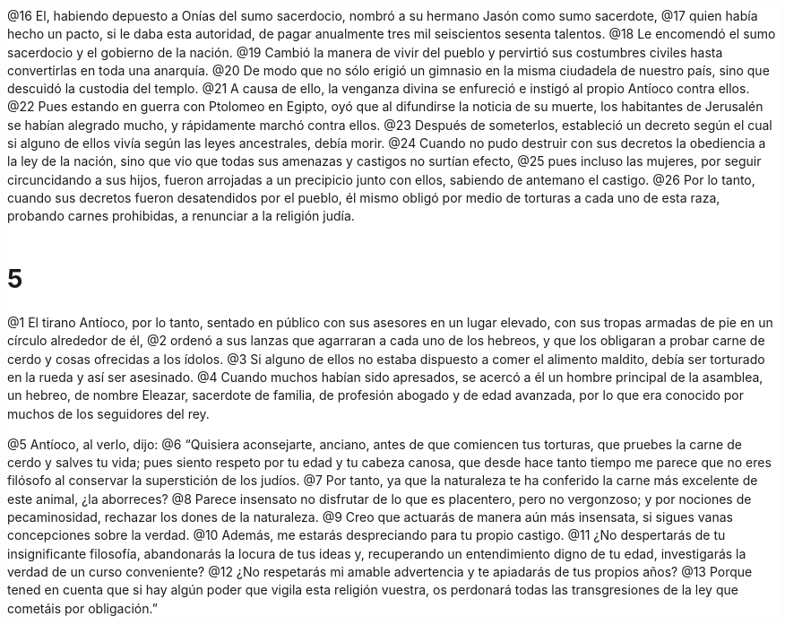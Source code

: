 @16 El, habiendo depuesto a Onías del sumo sacerdocio, nombró a su hermano Jasón como sumo sacerdote, @17 quien había hecho un pacto, si le daba esta autoridad, de pagar anualmente tres mil seiscientos sesenta talentos. @18 Le encomendó el sumo sacerdocio y el gobierno de la nación. @19 Cambió la manera de vivir del pueblo y pervirtió sus costumbres civiles hasta convertirlas en toda una anarquía. @20 De modo que no sólo erigió un gimnasio en la misma ciudadela de nuestro país, sino que descuidó la custodia del templo. @21 A causa de ello, la venganza divina se enfureció e instigó al propio Antíoco contra ellos. @22 Pues estando en guerra con Ptolomeo en Egipto, oyó que al difundirse la noticia de su muerte, los habitantes de Jerusalén se habían alegrado mucho, y rápidamente marchó contra ellos. @23 Después de someterlos, estableció un decreto según el cual si alguno de ellos vivía según las leyes ancestrales, debía morir. @24 Cuando no pudo destruir con sus decretos la obediencia a la ley de la nación, sino que vio que todas sus amenazas y castigos no surtían efecto, @25 pues incluso las mujeres, por seguir circuncidando a sus hijos, fueron arrojadas a un precipicio junto con ellos, sabiendo de antemano el castigo. @26 Por lo tanto, cuando sus decretos fueron desatendidos por el pueblo, él mismo obligó por medio de torturas a cada uno de esta raza, probando carnes prohibidas, a renunciar a la religión judía.

# 5
@1 El tirano Antíoco, por lo tanto, sentado en público con sus asesores en un lugar elevado, con sus tropas armadas de pie en un círculo alrededor de él, @2 ordenó a sus lanzas que agarraran a cada uno de los hebreos, y que los obligaran a probar carne de cerdo y cosas ofrecidas a los ídolos. @3 Si alguno de ellos no estaba dispuesto a comer el alimento maldito, debía ser torturado en la rueda y así ser asesinado. @4 Cuando muchos habían sido apresados, se acercó a él un hombre principal de la asamblea, un hebreo, de nombre Eleazar, sacerdote de familia, de profesión abogado y de edad avanzada, por lo que era conocido por muchos de los seguidores del rey.

@5 Antíoco, al verlo, dijo: @6 “Quisiera aconsejarte, anciano, antes de que comiencen tus torturas, que pruebes la carne de cerdo y salves tu vida; pues siento respeto por tu edad y tu cabeza canosa, que desde hace tanto tiempo me parece que no eres filósofo al conservar la superstición de los judíos. @7 Por tanto, ya que la naturaleza te ha conferido la carne más excelente de este animal, ¿la aborreces? @8 Parece insensato no disfrutar de lo que es placentero, pero no vergonzoso; y por nociones de pecaminosidad, rechazar los dones de la naturaleza. @9 Creo que actuarás de manera aún más insensata, si sigues vanas concepciones sobre la verdad. @10 Además, me estarás despreciando para tu propio castigo. @11 ¿No despertarás de tu insignificante filosofía, abandonarás la locura de tus ideas y, recuperando un entendimiento digno de tu edad, investigarás la verdad de un curso conveniente? @12 ¿No respetarás mi amable advertencia y te apiadarás de tus propios años? @13 Porque tened en cuenta que si hay algún poder que vigila esta religión vuestra, os perdonará todas las transgresiones de la ley que cometáis por obligación.”
